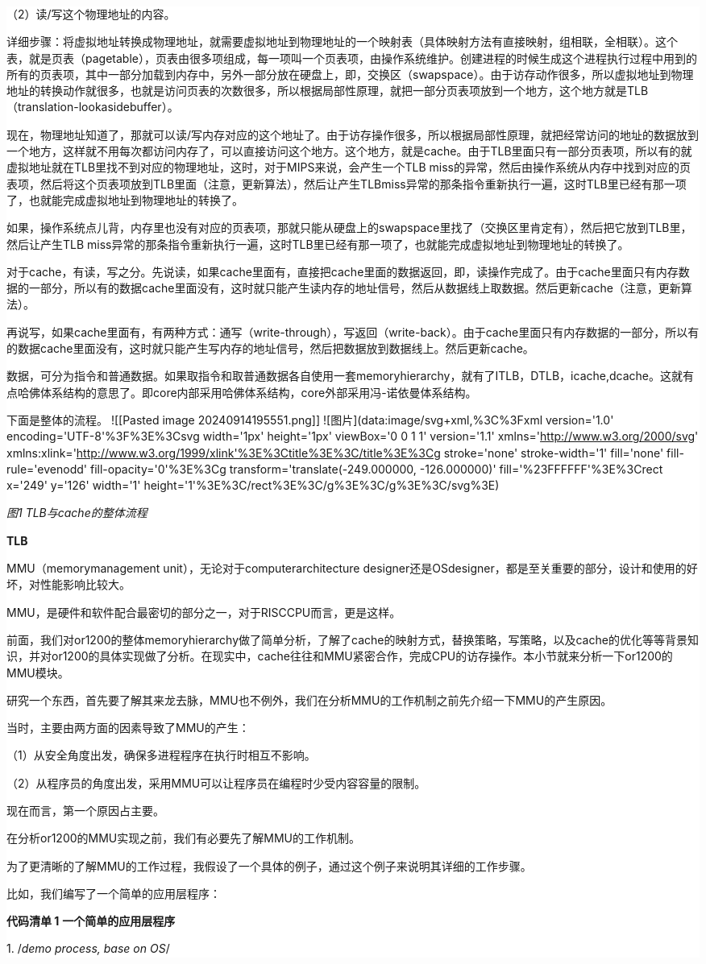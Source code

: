 （2）读/写这个物理地址的内容。

详细步骤：将虚拟地址转换成物理地址，就需要虚拟地址到物理地址的一个映射表（具体映射方法有直接映射，组相联，全相联）。这个表，就是页表（pagetable），页表由很多项组成，每一项叫一个页表项，由操作系统维护。创建进程的时候生成这个进程执行过程中用到的所有的页表项，其中一部分加载到内存中，另外一部分放在硬盘上，即，交换区（swapspace）。由于访存动作很多，所以虚拟地址到物理地址的转换动作就很多，也就是访问页表的次数很多，所以根据局部性原理，就把一部分页表项放到一个地方，这个地方就是TLB（translation-lookasidebuffer）。

现在，物理地址知道了，那就可以读/写内存对应的这个地址了。由于访存操作很多，所以根据局部性原理，就把经常访问的地址的数据放到一个地方，这样就不用每次都访问内存了，可以直接访问这个地方。这个地方，就是cache。由于TLB里面只有一部分页表项，所以有的就虚拟地址就在TLB里找不到对应的物理地址，这时，对于MIPS来说，会产生一个TLB miss的异常，然后由操作系统从内存中找到对应的页表项，然后将这个页表项放到TLB里面（注意，更新算法），然后让产生TLBmiss异常的那条指令重新执行一遍，这时TLB里已经有那一项了，也就能完成虚拟地址到物理地址的转换了。

如果，操作系统点儿背，内存里也没有对应的页表项，那就只能从硬盘上的swapspace里找了（交换区里肯定有），然后把它放到TLB里，然后让产生TLB miss异常的那条指令重新执行一遍，这时TLB里已经有那一项了，也就能完成虚拟地址到物理地址的转换了。

对于cache，有读，写之分。先说读，如果cache里面有，直接把cache里面的数据返回，即，读操作完成了。由于cache里面只有内存数据的一部分，所以有的数据cache里面没有，这时就只能产生读内存的地址信号，然后从数据线上取数据。然后更新cache（注意，更新算法）。

再说写，如果cache里面有，有两种方式：通写（write-through），写返回（write-back）。由于cache里面只有内存数据的一部分，所以有的数据cache里面没有，这时就只能产生写内存的地址信号，然后把数据放到数据线上。然后更新cache。 

数据，可分为指令和普通数据。如果取指令和取普通数据各自使用一套memoryhierarchy，就有了ITLB，DTLB，icache,dcache。这就有点哈佛体系结构的意思了。即core内部采用哈佛体系结构，core外部采用冯-诺依曼体系结构。

下面是整体的流程。
![[Pasted image 20240914195551.png]]
![图片](data:image/svg+xml,%3C%3Fxml version='1.0' encoding='UTF-8'%3F%3E%3Csvg width='1px' height='1px' viewBox='0 0 1 1' version='1.1' xmlns='http://www.w3.org/2000/svg' xmlns:xlink='http://www.w3.org/1999/xlink'%3E%3Ctitle%3E%3C/title%3E%3Cg stroke='none' stroke-width='1' fill='none' fill-rule='evenodd' fill-opacity='0'%3E%3Cg transform='translate(-249.000000, -126.000000)' fill='%23FFFFFF'%3E%3Crect x='249' y='126' width='1' height='1'%3E%3C/rect%3E%3C/g%3E%3C/g%3E%3C/svg%3E)

  

_图1 TLB与cache的整体流程_

**TLB**

MMU（memorymanagement unit），无论对于computerarchitecture designer还是OSdesigner，都是至关重要的部分，设计和使用的好坏，对性能影响比较大。

MMU，是硬件和软件配合最密切的部分之一，对于RISCCPU而言，更是这样。

前面，我们对or1200的整体memoryhierarchy做了简单分析，了解了cache的映射方式，替换策略，写策略，以及cache的优化等等背景知识，并对or1200的具体实现做了分析。在现实中，cache往往和MMU紧密合作，完成CPU的访存操作。本小节就来分析一下or1200的MMU模块。

研究一个东西，首先要了解其来龙去脉，MMU也不例外，我们在分析MMU的工作机制之前先介绍一下MMU的产生原因。

当时，主要由两方面的因素导致了MMU的产生：

（1）从安全角度出发，确保多进程程序在执行时相互不影响。

（2）从程序员的角度出发，采用MMU可以让程序员在编程时少受内容容量的限制。

现在而言，第一个原因占主要。

在分析or1200的MMU实现之前，我们有必要先了解MMU的工作机制。

为了更清晰的了解MMU的工作过程，我假设了一个具体的例子，通过这个例子来说明其详细的工作步骤。

比如，我们编写了一个简单的应用层程序：

**代码清单 1** **一个简单的应用层程序**

  

1. /*demo process, base on OS*/  
